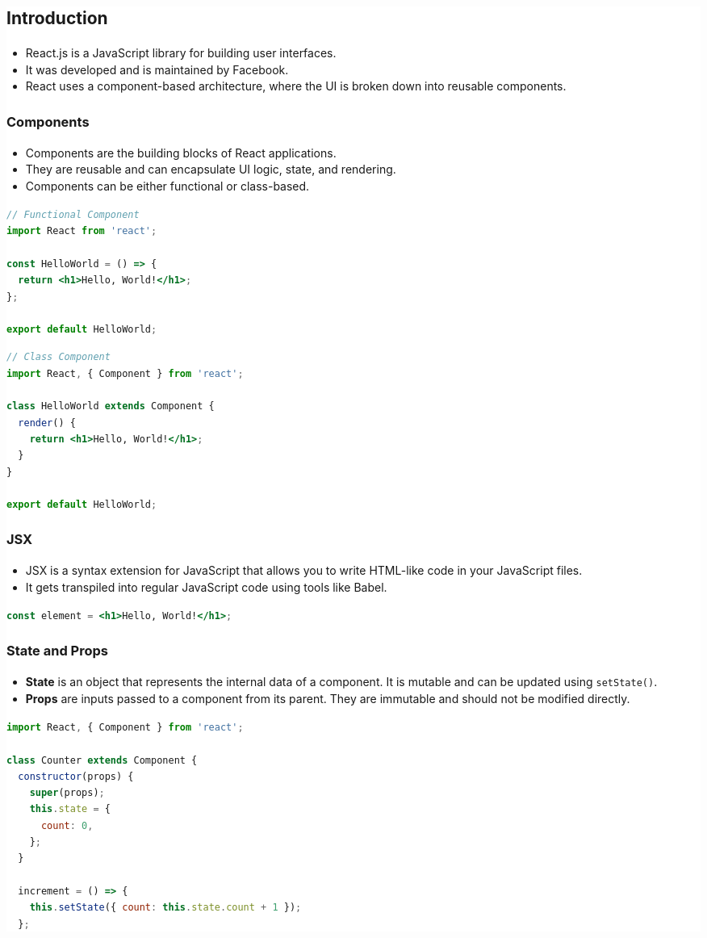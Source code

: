 ## Introduction

- React.js is a JavaScript library for building user interfaces.
- It was developed and is maintained by Facebook.
- React uses a component-based architecture, where the UI is broken down into reusable components.

### Components

- Components are the building blocks of React applications.
- They are reusable and can encapsulate UI logic, state, and rendering.
- Components can be either functional or class-based.

```jsx
// Functional Component
import React from 'react';

const HelloWorld = () => {
  return <h1>Hello, World!</h1>;
};

export default HelloWorld;
```

```jsx
// Class Component
import React, { Component } from 'react';

class HelloWorld extends Component {
  render() {
    return <h1>Hello, World!</h1>;
  }
}

export default HelloWorld;
```

### JSX

- JSX is a syntax extension for JavaScript that allows you to write HTML-like code in your JavaScript files.
- It gets transpiled into regular JavaScript code using tools like Babel.

```jsx
const element = <h1>Hello, World!</h1>;
```

### State and Props

- **State** is an object that represents the internal data of a component. It is mutable and can be updated using `setState()`.
- **Props** are inputs passed to a component from its parent. They are immutable and should not be modified directly.

```jsx
import React, { Component } from 'react';

class Counter extends Component {
  constructor(props) {
    super(props);
    this.state = {
      count: 0,
    };
  }

  increment = () => {
    this.setState({ count: this.state.count + 1 });
  };
```